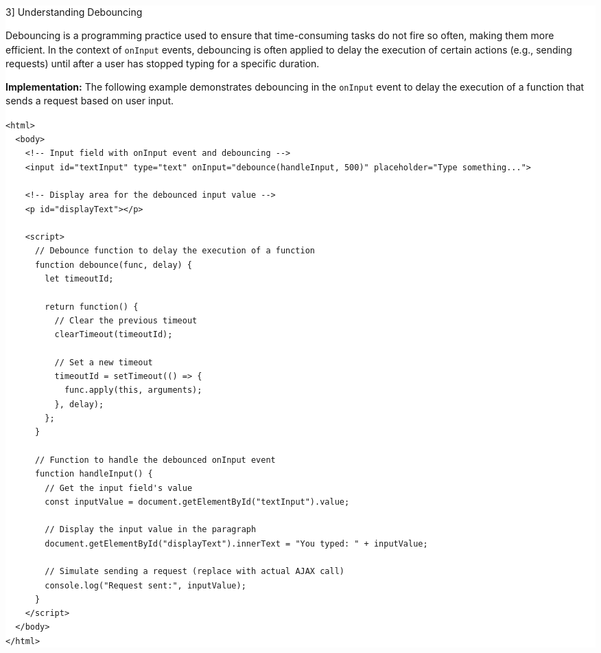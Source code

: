 ### 

[](https://app.100xdevs.com/courses/3/178/185#c56f021cbc2b488a9ab882717994df7c "3] Understanding Debouncing ")3] Understanding Debouncing

Debouncing is a programming practice used to ensure that time-consuming tasks do not fire so often, making them more efficient. In the context of `onInput` events, debouncing is often applied to delay the execution of certain actions (e.g., sending requests) until after a user has stopped typing for a specific duration.

**Implementation:** The following example demonstrates debouncing in the `onInput` event to delay the execution of a function that sends a request based on user input.

```
<html>
  <body>
    <!-- Input field with onInput event and debouncing -->
    <input id="textInput" type="text" onInput="debounce(handleInput, 500)" placeholder="Type something...">

    <!-- Display area for the debounced input value -->
    <p id="displayText"></p>

    <script>
      // Debounce function to delay the execution of a function
      function debounce(func, delay) {
        let timeoutId;

        return function() {
          // Clear the previous timeout
          clearTimeout(timeoutId);

          // Set a new timeout
          timeoutId = setTimeout(() => {
            func.apply(this, arguments);
          }, delay);
        };
      }

      // Function to handle the debounced onInput event
      function handleInput() {
        // Get the input field's value
        const inputValue = document.getElementById("textInput").value;

        // Display the input value in the paragraph
        document.getElementById("displayText").innerText = "You typed: " + inputValue;

        // Simulate sending a request (replace with actual AJAX call)
        console.log("Request sent:", inputValue);
      }
    </script>
  </body>
</html>
```
